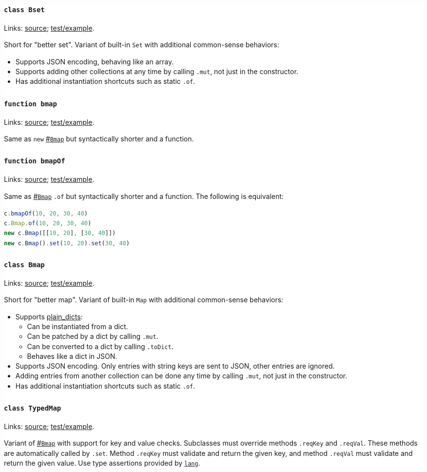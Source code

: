 ### `class Bset`

Links: [source](../coll.mjs#L6); [test/example](../test/coll_test.mjs#L34).

Short for "better set". Variant of built-in `Set` with additional common-sense behaviors:

  * Supports JSON encoding, behaving like an array.
  * Supports adding other collections at any time by calling `.mut`, not just in the constructor.
  * Has additional instantiation shortcuts such as static `.of`.

### `function bmap`

Links: [source](../coll.mjs#L48); [test/example](../test/coll_test.mjs#L120).

Same as `new` [#`Bmap`](#class-bmap) but syntactically shorter and a function.

### `function bmapOf`

Links: [source](../coll.mjs#L49); [test/example](../test/coll_test.mjs#L125).

Same as [#`Bmap`](#class-bmap) `.of` but syntactically shorter and a function. The following is equivalent:

```js
c.bmapOf(10, 20, 30, 40)
c.Bmap.of(10, 20, 30, 40)
new c.Bmap([[10, 20], [30, 40]])
new c.Bmap().set(10, 20).set(30, 40)
```

### `class Bmap`

Links: [source](../coll.mjs#L51); [test/example](../test/coll_test.mjs#L216).

Short for "better map". Variant of built-in `Map` with additional common-sense behaviors:

  * Supports [plain_dicts](lang_readme.md#function-isdict):
    * Can be instantiated from a dict.
    * Can be patched by a dict by calling `.mut`.
    * Can be converted to a dict by calling `.toDict`.
    * Behaves like a dict in JSON.
  * Supports JSON encoding. Only entries with string keys are sent to JSON, other entries are ignored.
  * Adding entries from another collection can be done any time by calling `.mut`, not just in the constructor.
  * Has additional instantiation shortcuts such as static `.of`.

### `class TypedMap`

Links: [source](../coll.mjs#L100); [test/example](../test/coll_test.mjs#L218).

Variant of [#`Bmap`](#class-bmap) with support for key and value checks. Subclasses must override methods `.reqKey` and `.reqVal`. These methods are automatically called by `.set`. Method `.reqKey` must validate and return the given key, and method `.reqVal` must validate and return the given value. Use type assertions provided by [`lang`](lang_readme.md).

